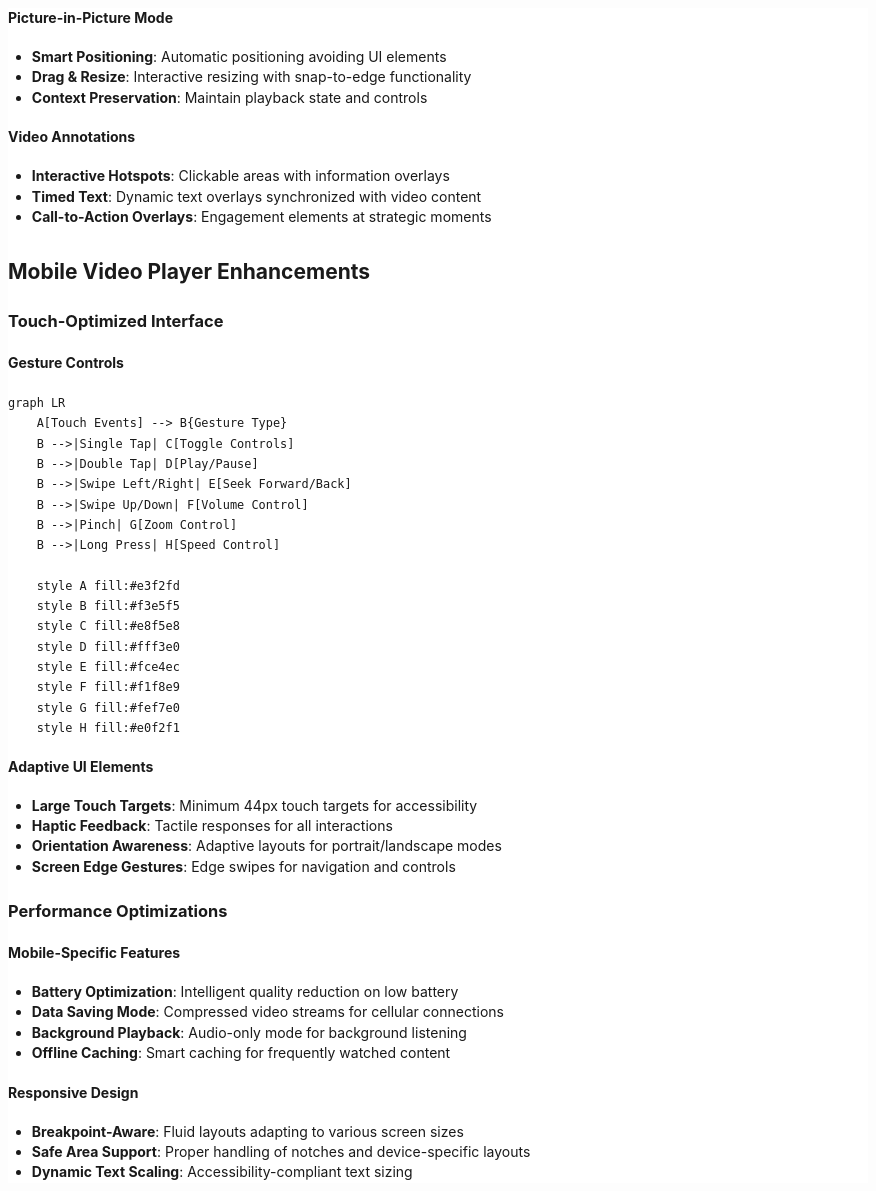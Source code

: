 #### Picture-in-Picture Mode
- **Smart Positioning**: Automatic positioning avoiding UI elements
- **Drag & Resize**: Interactive resizing with snap-to-edge functionality
- **Context Preservation**: Maintain playback state and controls

#### Video Annotations
- **Interactive Hotspots**: Clickable areas with information overlays
- **Timed Text**: Dynamic text overlays synchronized with video content
- **Call-to-Action Overlays**: Engagement elements at strategic moments

## Mobile Video Player Enhancements

### Touch-Optimized Interface

#### Gesture Controls
```mermaid
graph LR
    A[Touch Events] --> B{Gesture Type}
    B -->|Single Tap| C[Toggle Controls]
    B -->|Double Tap| D[Play/Pause]
    B -->|Swipe Left/Right| E[Seek Forward/Back]
    B -->|Swipe Up/Down| F[Volume Control]
    B -->|Pinch| G[Zoom Control]
    B -->|Long Press| H[Speed Control]
    
    style A fill:#e3f2fd
    style B fill:#f3e5f5
    style C fill:#e8f5e8
    style D fill:#fff3e0
    style E fill:#fce4ec
    style F fill:#f1f8e9
    style G fill:#fef7e0
    style H fill:#e0f2f1
```

#### Adaptive UI Elements
- **Large Touch Targets**: Minimum 44px touch targets for accessibility
- **Haptic Feedback**: Tactile responses for all interactions
- **Orientation Awareness**: Adaptive layouts for portrait/landscape modes
- **Screen Edge Gestures**: Edge swipes for navigation and controls

### Performance Optimizations

#### Mobile-Specific Features
- **Battery Optimization**: Intelligent quality reduction on low battery
- **Data Saving Mode**: Compressed video streams for cellular connections
- **Background Playback**: Audio-only mode for background listening
- **Offline Caching**: Smart caching for frequently watched content

#### Responsive Design
- **Breakpoint-Aware**: Fluid layouts adapting to various screen sizes
- **Safe Area Support**: Proper handling of notches and device-specific layouts
- **Dynamic Text Scaling**: Accessibility-compliant text sizing
